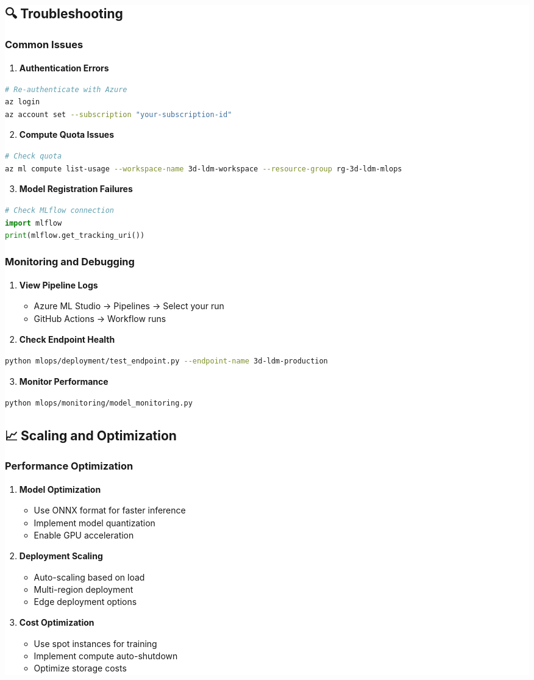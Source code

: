 ## 🔍 Troubleshooting

### Common Issues

1. **Authentication Errors**
```bash
# Re-authenticate with Azure
az login
az account set --subscription "your-subscription-id"
```

2. **Compute Quota Issues**
```bash
# Check quota
az ml compute list-usage --workspace-name 3d-ldm-workspace --resource-group rg-3d-ldm-mlops
```

3. **Model Registration Failures**
```python
# Check MLflow connection
import mlflow
print(mlflow.get_tracking_uri())
```

### Monitoring and Debugging

1. **View Pipeline Logs**
   - Azure ML Studio → Pipelines → Select your run
   - GitHub Actions → Workflow runs

2. **Check Endpoint Health**
```bash
python mlops/deployment/test_endpoint.py --endpoint-name 3d-ldm-production
```

3. **Monitor Performance**
```bash
python mlops/monitoring/model_monitoring.py
```

## 📈 Scaling and Optimization

### Performance Optimization

1. **Model Optimization**
   - Use ONNX format for faster inference
   - Implement model quantization
   - Enable GPU acceleration

2. **Deployment Scaling**
   - Auto-scaling based on load
   - Multi-region deployment
   - Edge deployment options

3. **Cost Optimization**
   - Use spot instances for training
   - Implement compute auto-shutdown
   - Optimize storage costs
